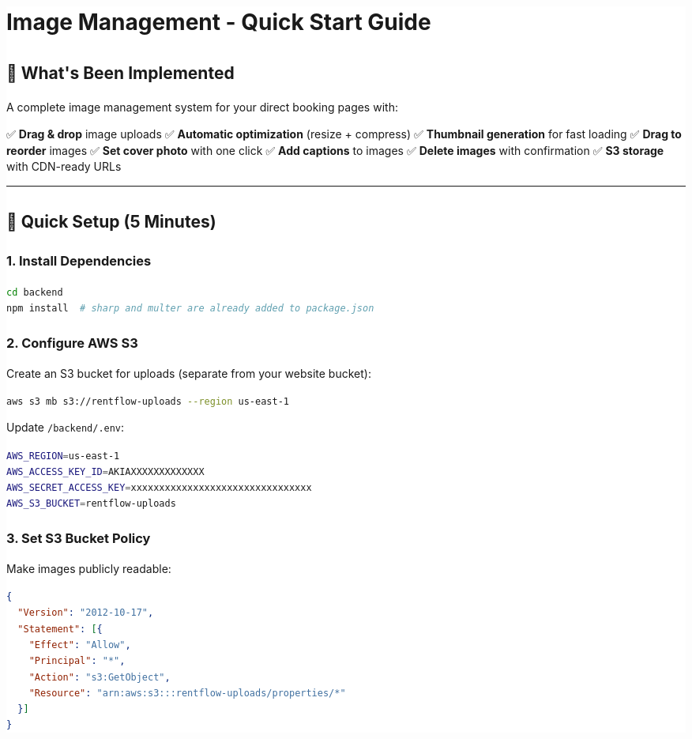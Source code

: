 # Image Management - Quick Start Guide

## 🎉 What's Been Implemented

A complete image management system for your direct booking pages with:

✅ **Drag & drop** image uploads
✅ **Automatic optimization** (resize + compress)
✅ **Thumbnail generation** for fast loading
✅ **Drag to reorder** images
✅ **Set cover photo** with one click
✅ **Add captions** to images
✅ **Delete images** with confirmation
✅ **S3 storage** with CDN-ready URLs

---

## 🚀 Quick Setup (5 Minutes)

### 1. Install Dependencies

```bash
cd backend
npm install  # sharp and multer are already added to package.json
```

### 2. Configure AWS S3

Create an S3 bucket for uploads (separate from your website bucket):

```bash
aws s3 mb s3://rentflow-uploads --region us-east-1
```

Update `/backend/.env`:
```bash
AWS_REGION=us-east-1
AWS_ACCESS_KEY_ID=AKIAXXXXXXXXXXXXX
AWS_SECRET_ACCESS_KEY=xxxxxxxxxxxxxxxxxxxxxxxxxxxxxxxx
AWS_S3_BUCKET=rentflow-uploads
```

### 3. Set S3 Bucket Policy

Make images publicly readable:

```json
{
  "Version": "2012-10-17",
  "Statement": [{
    "Effect": "Allow",
    "Principal": "*",
    "Action": "s3:GetObject",
    "Resource": "arn:aws:s3:::rentflow-uploads/properties/*"
  }]
}
```

